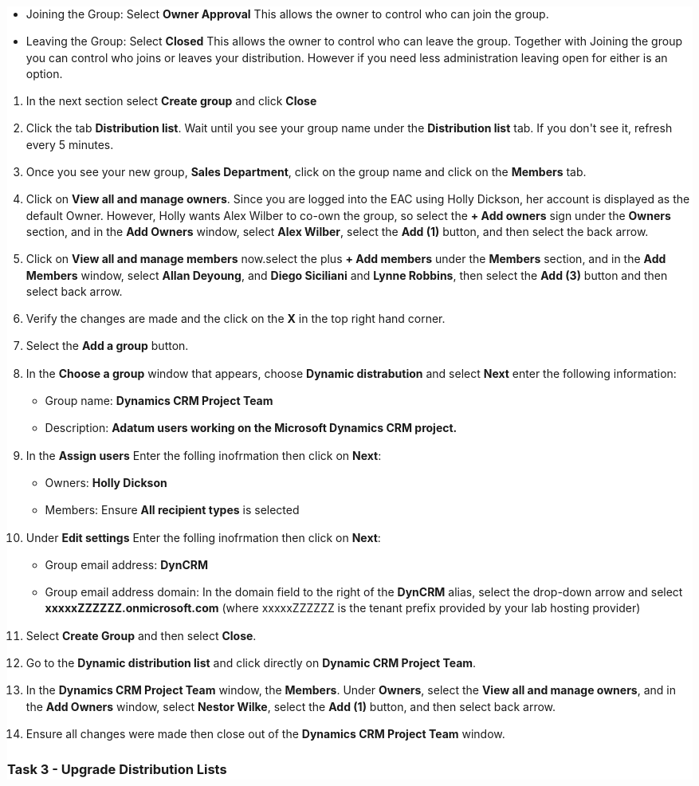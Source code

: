    - Joining the Group: Select **Owner Approval** This allows the owner to control who can join the group.

   - Leaving the Group: Select **Closed** This allows the owner to control who can leave the group. Together with Joining the group you can control who joins or leaves your distribution. However if you need less administration leaving open for either is an option.

1. In the next section select **Create group** and click **Close**

1. Click the tab **Distribution list**. Wait until you see your group name under the **Distribution list** tab. If you don't see it, refresh every 5 minutes.

1. Once you see your new group, **Sales Department**, click on the group name and click on the **Members** tab.

1. Click on **View all and manage owners**. Since you are logged into the EAC using Holly Dickson, her account is displayed as the default Owner. However, Holly wants Alex Wilber to co-own the group, so select the **+ Add owners** sign under the **Owners** section, and in the **Add Owners** window, select **Alex Wilber**, select the **Add (1)** button, and then select the back arrow.

1. Click on **View all and manage members** now.select the plus **+ Add members** under the **Members** section, and in the **Add Members** window, select **Allan Deyoung**, and **Diego Siciliani** and **Lynne Robbins**, then select the **Add (3)** button and then select back arrow.

1. Verify the changes are made and the click on the **X** in the top right hand corner.

1. Select the **Add a group** button.

1. In the **Choose a group** window that appears, choose **Dynamic distrabution** and select **Next** enter the following information:

   - Group name: **Dynamics CRM Project Team**

   - Description: **Adatum users working on the Microsoft Dynamics CRM project.**

1. In the **Assign users** Enter the folling inofrmation then click on **Next**:

   - Owners: **Holly Dickson**

   - Members: Ensure **All recipient types** is selected

1. Under **Edit settings** Enter the folling inofrmation then click on **Next**:

   - Group email address: **DynCRM**

   - Group email address domain: In the domain field to the right of the **DynCRM** alias, select the drop-down arrow and select **xxxxxZZZZZZ.onmicrosoft.com** (where xxxxxZZZZZZ is the tenant prefix provided by your lab hosting provider)

1. Select **Create Group** and then select **Close**.

1. Go to the **Dynamic distribution list** and click directly on **Dynamic CRM Project Team**.

1. In the **Dynamics CRM Project Team** window, the **Members**. Under **Owners**, select the **View all and manage owners**, and in the **Add Owners** window, select **Nestor Wilke**, select the **Add (1)** button, and then select back arrow.

1. Ensure all changes were made then close out of the **Dynamics CRM Project Team** window.

### Task 3 - Upgrade Distribution Lists
